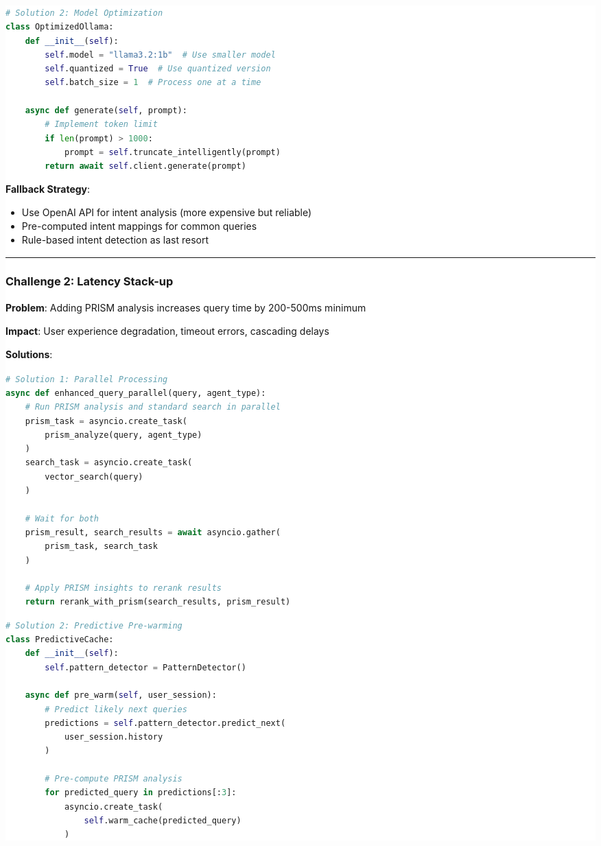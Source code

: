 ```python
# Solution 2: Model Optimization
class OptimizedOllama:
    def __init__(self):
        self.model = "llama3.2:1b"  # Use smaller model
        self.quantized = True  # Use quantized version
        self.batch_size = 1  # Process one at a time
        
    async def generate(self, prompt):
        # Implement token limit
        if len(prompt) > 1000:
            prompt = self.truncate_intelligently(prompt)
        return await self.client.generate(prompt)
```

**Fallback Strategy**:
- Use OpenAI API for intent analysis (more expensive but reliable)
- Pre-computed intent mappings for common queries
- Rule-based intent detection as last resort

---

### Challenge 2: Latency Stack-up

**Problem**: Adding PRISM analysis increases query time by 200-500ms minimum

**Impact**: User experience degradation, timeout errors, cascading delays

**Solutions**:

```python
# Solution 1: Parallel Processing
async def enhanced_query_parallel(query, agent_type):
    # Run PRISM analysis and standard search in parallel
    prism_task = asyncio.create_task(
        prism_analyze(query, agent_type)
    )
    search_task = asyncio.create_task(
        vector_search(query)
    )
    
    # Wait for both
    prism_result, search_results = await asyncio.gather(
        prism_task, search_task
    )
    
    # Apply PRISM insights to rerank results
    return rerank_with_prism(search_results, prism_result)
```

```python
# Solution 2: Predictive Pre-warming
class PredictiveCache:
    def __init__(self):
        self.pattern_detector = PatternDetector()
        
    async def pre_warm(self, user_session):
        # Predict likely next queries
        predictions = self.pattern_detector.predict_next(
            user_session.history
        )
        
        # Pre-compute PRISM analysis
        for predicted_query in predictions[:3]:
            asyncio.create_task(
                self.warm_cache(predicted_query)
            )
```